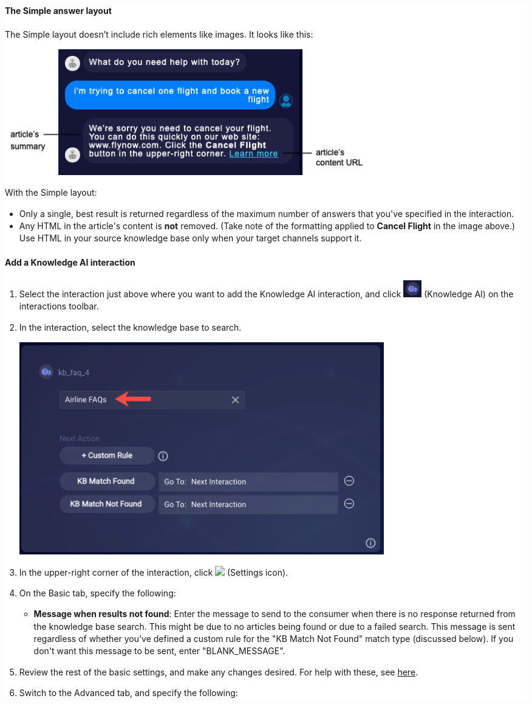 #### The Simple answer layout

The Simple layout doesn’t include rich elements like images. It looks like this:

<img style="width:600px" src="img/ConvoBuilder/knowledge_ai_plain.png">

With the Simple layout:

* Only a single, best result is returned regardless of the maximum number of answers that you've specified in the interaction.
* Any HTML in the article's content is **not** removed. (Take note of the formatting applied to **Cancel Flight** in the image above.) Use HTML in your source knowledge base only when your target channels support it.

#### Add a Knowledge AI interaction

1. Select the interaction just above where you want to add the Knowledge AI interaction, and click <img style="width:30px" src="img/ConvoBuilder/icon_knowledge_ai.png"> (Knowledge AI) on the interactions toolbar.
2. In the interaction, select the knowledge base to search.

    <img style="width:600px" src="img/ConvoBuilder/knowledge_ai_add.png">

3. In the upper-right corner of the interaction, click <img style="width:20px" src="img/ConvoBuilder/icon_settings.png"> (Settings icon).
4. On the Basic tab, specify the following:
    * **Message when results not found**: Enter the message to send to the consumer when there is no response returned from the knowledge base search. This might be due to no articles being found or due to a failed search. This message is sent regardless of whether you’ve defined a custom rule for the "KB Match Not Found" match type (discussed below). If you don't want this message to be sent, enter "BLANK_MESSAGE".
5. Review the rest of the basic settings, and make any changes desired. For help with these, see [here](conversation-builder-interactions-configuration-settings.html#basic-settings).
6. Switch to the Advanced tab, and specify the following:
